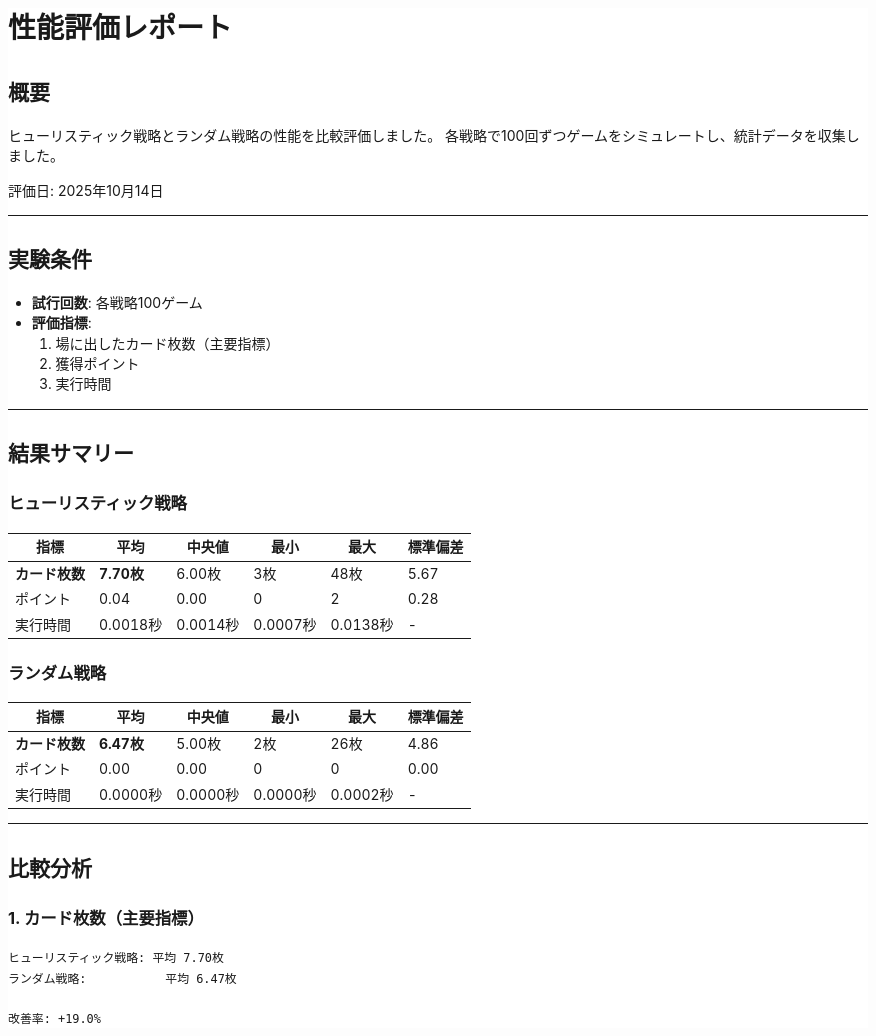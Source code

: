 # 性能評価レポート

## 概要

ヒューリスティック戦略とランダム戦略の性能を比較評価しました。
各戦略で100回ずつゲームをシミュレートし、統計データを収集しました。

評価日: 2025年10月14日

---

## 実験条件

- **試行回数**: 各戦略100ゲーム
- **評価指標**: 
  1. 場に出したカード枚数（主要指標）
  2. 獲得ポイント
  3. 実行時間

---

## 結果サマリー

### ヒューリスティック戦略

| 指標 | 平均 | 中央値 | 最小 | 最大 | 標準偏差 |
|------|------|--------|------|------|----------|
| **カード枚数** | **7.70枚** | 6.00枚 | 3枚 | 48枚 | 5.67 |
| ポイント | 0.04 | 0.00 | 0 | 2 | 0.28 |
| 実行時間 | 0.0018秒 | 0.0014秒 | 0.0007秒 | 0.0138秒 | - |

### ランダム戦略

| 指標 | 平均 | 中央値 | 最小 | 最大 | 標準偏差 |
|------|------|--------|------|------|----------|
| **カード枚数** | **6.47枚** | 5.00枚 | 2枚 | 26枚 | 4.86 |
| ポイント | 0.00 | 0.00 | 0 | 0 | 0.00 |
| 実行時間 | 0.0000秒 | 0.0000秒 | 0.0000秒 | 0.0002秒 | - |

---

## 比較分析

### 1. カード枚数（主要指標）

```
ヒューリスティック戦略: 平均 7.70枚
ランダム戦略:           平均 6.47枚

改善率: +19.0%
```
